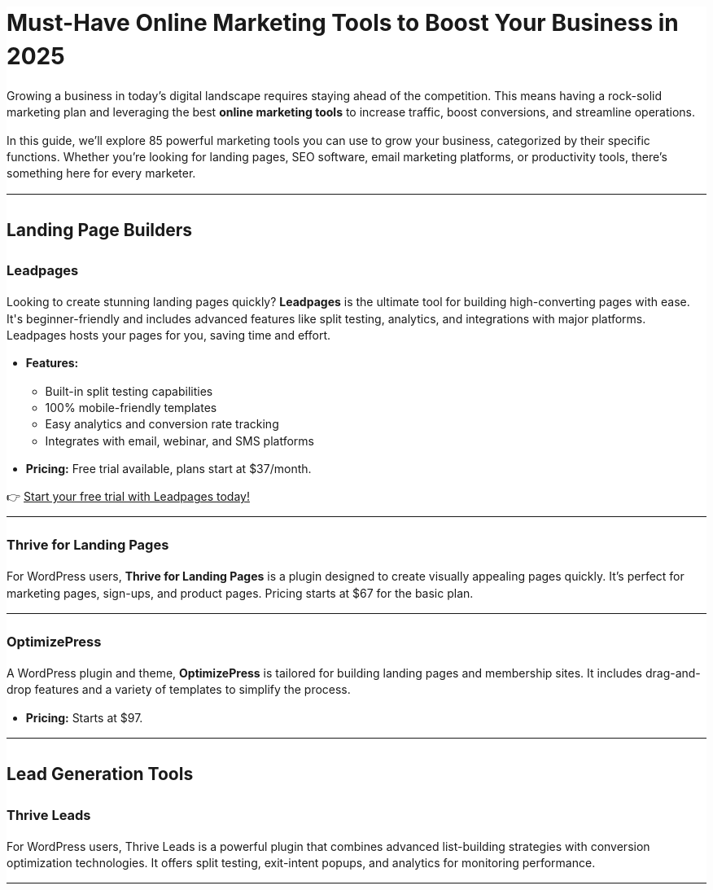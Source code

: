 # Must-Have Online Marketing Tools to Boost Your Business in 2025

Growing a business in today’s digital landscape requires staying ahead of the competition. This means having a rock-solid marketing plan and leveraging the best **online marketing tools** to increase traffic, boost conversions, and streamline operations.

In this guide, we’ll explore 85 powerful marketing tools you can use to grow your business, categorized by their specific functions. Whether you’re looking for landing pages, SEO software, email marketing platforms, or productivity tools, there’s something here for every marketer.

---

## Landing Page Builders

### **Leadpages**  
Looking to create stunning landing pages quickly? **Leadpages** is the ultimate tool for building high-converting pages with ease. It's beginner-friendly and includes advanced features like split testing, analytics, and integrations with major platforms. Leadpages hosts your pages for you, saving time and effort.

- **Features:**  
  - Built-in split testing capabilities  
  - 100% mobile-friendly templates  
  - Easy analytics and conversion rate tracking  
  - Integrates with email, webinar, and SMS platforms  

- **Pricing:** Free trial available, plans start at $37/month.  

👉 [Start your free trial with Leadpages today!](https://bit.ly/LEadPages)  

---

### **Thrive for Landing Pages**  
For WordPress users, **Thrive for Landing Pages** is a plugin designed to create visually appealing pages quickly. It’s perfect for marketing pages, sign-ups, and product pages. Pricing starts at $67 for the basic plan.

---

### **OptimizePress**  
A WordPress plugin and theme, **OptimizePress** is tailored for building landing pages and membership sites. It includes drag-and-drop features and a variety of templates to simplify the process.

- **Pricing:** Starts at $97.  

---

## Lead Generation Tools

### **Thrive Leads**  
For WordPress users, Thrive Leads is a powerful plugin that combines advanced list-building strategies with conversion optimization technologies. It offers split testing, exit-intent popups, and analytics for monitoring performance.

---